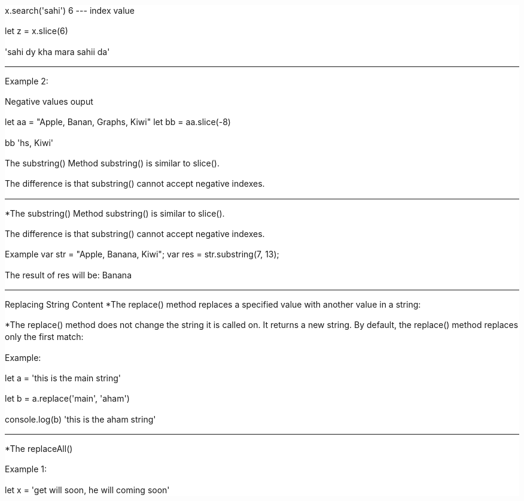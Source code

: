 x.search('sahi')
6 --- index value

let z = x.slice(6)

'sahi dy kha mara sahii da'

------------------------------------------------------------
Example 2:

Negative values ouput

let aa = "Apple, Banan, Graphs, Kiwi"
let bb = aa.slice(-8)

bb
'hs, Kiwi'

The substring() Method
substring() is similar to slice().

The difference is that substring() cannot accept negative indexes.

----------------------------------------------------

*The substring() Method
substring() is similar to slice().

The difference is that substring() cannot accept negative indexes.

Example
var str = "Apple, Banana, Kiwi";
var res = str.substring(7, 13);

The result of res will be:
Banana

--------------------------------------------------------

Replacing String Content
*The replace() method replaces a specified value with another value in a string:

*The replace() method does not change the string it is called on. It returns a new string.
By default, the replace() method replaces only the first match:

Example:

let a = 'this is the main string'

let b = a.replace('main', 'aham')

console.log(b)
'this is the aham string'

--------------------------------------------------

*The replaceAll()

Example 1:
 
let x = 'get will soon, he will coming soon'
